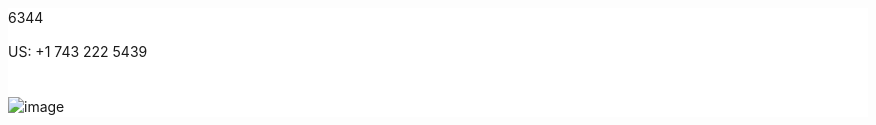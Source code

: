 6344</p><p>US: +1 743 222 5439</p></div><div class="article-main__content" data-test-id="publishing-text-block">&nbsp;</div>
![image](https://github.com/user-attachments/assets/03067e17-712b-45b1-897d-0a0b58b4e526)
